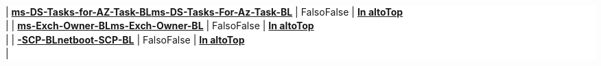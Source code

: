 | [<span data-ttu-id="2083e-575">**ms-DS-Tasks-for-AZ-Task-BL**</span><span class="sxs-lookup"><span data-stu-id="2083e-575">**ms-DS-Tasks-For-Az-Task-BL**</span></span>](a-msds-tasksforaztaskbl.md)               | <span data-ttu-id="2083e-576">Falso</span><span class="sxs-lookup"><span data-stu-id="2083e-576">False</span></span>     | [<span data-ttu-id="2083e-577">**In alto**</span><span class="sxs-lookup"><span data-stu-id="2083e-577">**Top**</span></span>](c-top.md)<br/> |
| [<span data-ttu-id="2083e-578">**ms-Exch-Owner-BL**</span><span class="sxs-lookup"><span data-stu-id="2083e-578">**ms-Exch-Owner-BL**</span></span>](a-ownerbl.md)                                       | <span data-ttu-id="2083e-579">Falso</span><span class="sxs-lookup"><span data-stu-id="2083e-579">False</span></span>     | [<span data-ttu-id="2083e-580">**In alto**</span><span class="sxs-lookup"><span data-stu-id="2083e-580">**Top**</span></span>](c-top.md)<br/> |
| [<span data-ttu-id="2083e-581">**-SCP-BL**</span><span class="sxs-lookup"><span data-stu-id="2083e-581">**netboot-SCP-BL**</span></span>](a-netbootscpbl.md)                                    | <span data-ttu-id="2083e-582">Falso</span><span class="sxs-lookup"><span data-stu-id="2083e-582">False</span></span>     | [<span data-ttu-id="2083e-583">**In alto**</span><span class="sxs-lookup"><span data-stu-id="2083e-583">**Top**</span></span>](c-top.md)<br/> |
